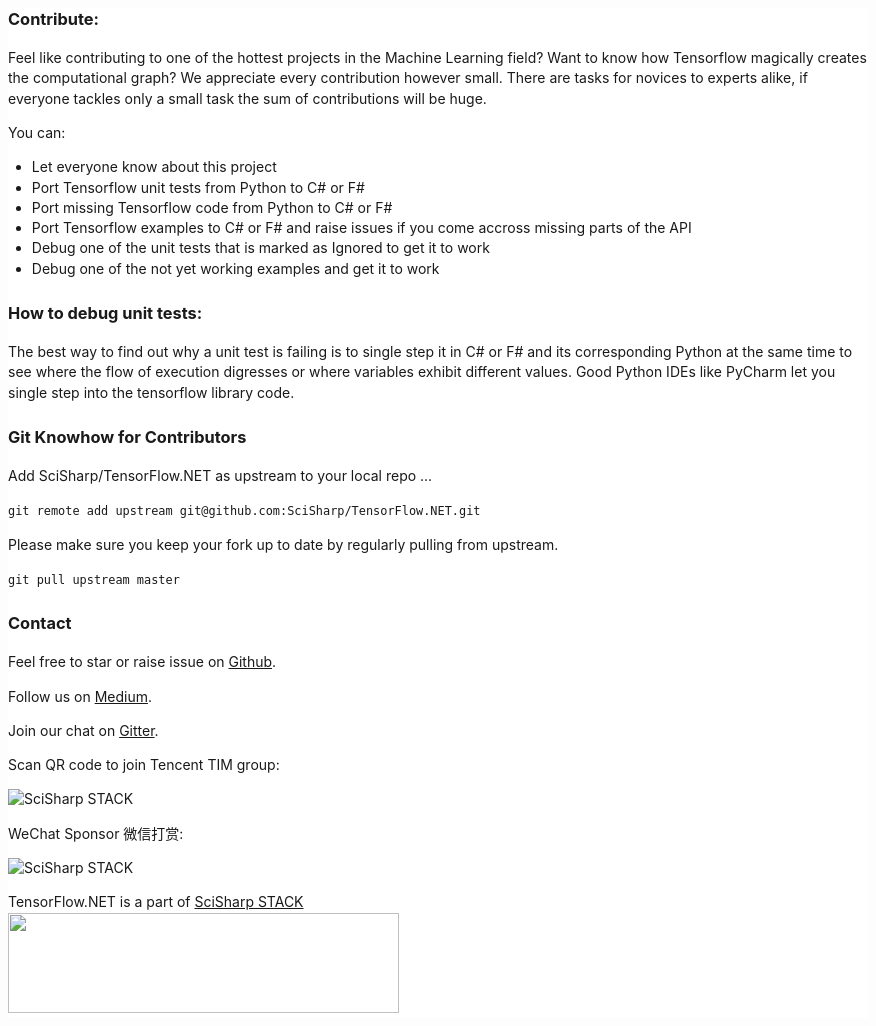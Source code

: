
### Contribute:

Feel like contributing to one of the hottest projects in the Machine Learning field? Want to know how Tensorflow magically creates the computational graph? We appreciate every contribution however small. There are tasks for novices to experts alike, if everyone tackles only a small task the sum of contributions will be huge.

You can:
* Let everyone know about this project
* Port Tensorflow unit tests from Python to C# or F#
* Port missing Tensorflow code from Python to C# or F#
* Port Tensorflow examples to C# or F# and raise issues if you come accross missing parts of the API
* Debug one of the unit tests that is marked as Ignored to get it to work
* Debug one of the not yet working examples and get it to work

### How to debug unit tests:

The best way to find out why a unit test is failing is to single step it in C# or F# and its corresponding Python at the same time to see where the flow of execution digresses or where variables exhibit different values. Good Python IDEs like PyCharm let you single step into the tensorflow library code. 

### Git Knowhow for Contributors

Add SciSharp/TensorFlow.NET as upstream to your local repo ...
```git
git remote add upstream git@github.com:SciSharp/TensorFlow.NET.git
```

Please make sure you keep your fork up to date by regularly pulling from upstream. 
```git
git pull upstream master
```

### Contact

Feel free to star or raise issue on [Github](https://github.com/SciSharp/TensorFlow.NET).

Follow us on [Medium](https://medium.com/scisharp).

Join our chat on [Gitter](https://gitter.im/sci-sharp/community).

Scan QR code to join Tencent TIM group:

![SciSharp STACK](docs/TIM.jpg)

WeChat Sponsor 微信打赏:

![SciSharp STACK](docs/assets/WeChatCollection.jpg)

TensorFlow.NET is a part of [SciSharp STACK](https://scisharp.github.io/SciSharp/)
<br>
<a href="http://scisharpstack.org"><img src="https://github.com/SciSharp/SciSharp/blob/master/art/scisharp-stack.png" width="391" height="100" /></a>
